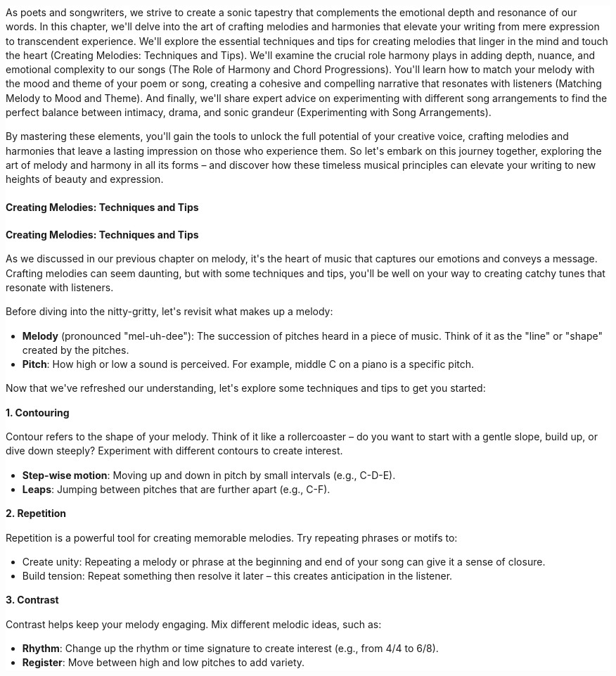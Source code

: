 As poets and songwriters, we strive to create a sonic tapestry that complements the emotional depth and resonance of our words. In this chapter, we'll delve into the art of crafting melodies and harmonies that elevate your writing from mere expression to transcendent experience. We'll explore the essential techniques and tips for creating melodies that linger in the mind and touch the heart (Creating Melodies: Techniques and Tips). We'll examine the crucial role harmony plays in adding depth, nuance, and emotional complexity to our songs (The Role of Harmony and Chord Progressions). You'll learn how to match your melody with the mood and theme of your poem or song, creating a cohesive and compelling narrative that resonates with listeners (Matching Melody to Mood and Theme). And finally, we'll share expert advice on experimenting with different song arrangements to find the perfect balance between intimacy, drama, and sonic grandeur (Experimenting with Song Arrangements).

By mastering these elements, you'll gain the tools to unlock the full potential of your creative voice, crafting melodies and harmonies that leave a lasting impression on those who experience them. So let's embark on this journey together, exploring the art of melody and harmony in all its forms – and discover how these timeless musical principles can elevate your writing to new heights of beauty and expression.

#### Creating Melodies: Techniques and Tips
**Creating Melodies: Techniques and Tips**

As we discussed in our previous chapter on melody, it's the heart of music that captures our emotions and conveys a message. Crafting melodies can seem daunting, but with some techniques and tips, you'll be well on your way to creating catchy tunes that resonate with listeners.

Before diving into the nitty-gritty, let's revisit what makes up a melody:

* **Melody** (pronounced "mel-uh-dee"): The succession of pitches heard in a piece of music. Think of it as the "line" or "shape" created by the pitches.
* **Pitch**: How high or low a sound is perceived. For example, middle C on a piano is a specific pitch.

Now that we've refreshed our understanding, let's explore some techniques and tips to get you started:

**1. Contouring**

Contour refers to the shape of your melody. Think of it like a rollercoaster – do you want to start with a gentle slope, build up, or dive down steeply? Experiment with different contours to create interest.

* **Step-wise motion**: Moving up and down in pitch by small intervals (e.g., C-D-E).
* **Leaps**: Jumping between pitches that are further apart (e.g., C-F).

**2. Repetition**

Repetition is a powerful tool for creating memorable melodies. Try repeating phrases or motifs to:

* Create unity: Repeating a melody or phrase at the beginning and end of your song can give it a sense of closure.
* Build tension: Repeat something then resolve it later – this creates anticipation in the listener.

**3. Contrast**

Contrast helps keep your melody engaging. Mix different melodic ideas, such as:

* **Rhythm**: Change up the rhythm or time signature to create interest (e.g., from 4/4 to 6/8).
* **Register**: Move between high and low pitches to add variety.
